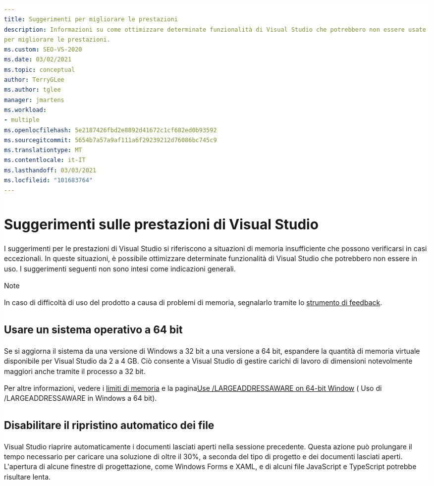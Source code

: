 ```yaml
---
title: Suggerimenti per migliorare le prestazioni
description: Informazioni su come ottimizzare determinate funzionalità di Visual Studio che potrebbero non essere usate per migliorare le prestazioni.
ms.custom: SEO-VS-2020
ms.date: 03/02/2021
ms.topic: conceptual
author: TerryGLee
ms.author: tglee
manager: jmartens
ms.workload:
- multiple
ms.openlocfilehash: 5e2187426fbd2e8892d41672c1cf682ed0b93592
ms.sourcegitcommit: 5654b7a57a9af111a6f29239212d76086bc745c9
ms.translationtype: MT
ms.contentlocale: it-IT
ms.lasthandoff: 03/03/2021
ms.locfileid: "101683764"
---
```

# <a name="visual-studio-performance-tips-and-tricks"></a>Suggerimenti sulle prestazioni di Visual Studio

I suggerimenti per le prestazioni di Visual Studio si riferiscono a situazioni di memoria insufficiente che possono verificarsi in casi eccezionali. In queste situazioni, è possibile ottimizzare determinate funzionalità di Visual Studio che potrebbero non essere in uso. I suggerimenti seguenti non sono intesi come indicazioni generali.

> [!NOTE]
> In caso di difficoltà di uso del prodotto a causa di problemi di memoria, segnalarlo tramite lo [strumento di feedback](../ide/how-to-report-a-problem-with-visual-studio.md).

## <a name="use-a-64-bit-os"></a>Usare un sistema operativo a 64 bit

Se si aggiorna il sistema da una versione di Windows a 32 bit a una versione a 64 bit, espandere la quantità di memoria virtuale disponibile per Visual Studio da 2 a 4 GB. Ciò consente a Visual Studio di gestire carichi di lavoro di dimensioni notevolmente maggiori anche tramite il processo a 32 bit.

Per altre informazioni, vedere i [limiti di memoria](/windows/desktop/Memory/memory-limits-for-windows-releases) e la pagina[Use /LARGEADDRESSAWARE on 64-bit Window](https://blogs.msdn.microsoft.com/oldnewthing/20050601-24/?p=35483/) ( Uso di /LARGEADDRESSAWARE in Windows a 64 bit).

## <a name="disable-automatic-file-restore"></a>Disabilitare il ripristino automatico dei file

Visual Studio riaprire automaticamente i documenti lasciati aperti nella sessione precedente. Questa azione può prolungare il tempo necessario per caricare una soluzione di oltre il 30%, a seconda del tipo di progetto e dei documenti lasciati aperti. L'apertura di alcune finestre di progettazione, come Windows Forms e XAML, e di alcuni file JavaScript e TypeScript potrebbe risultare lenta.
